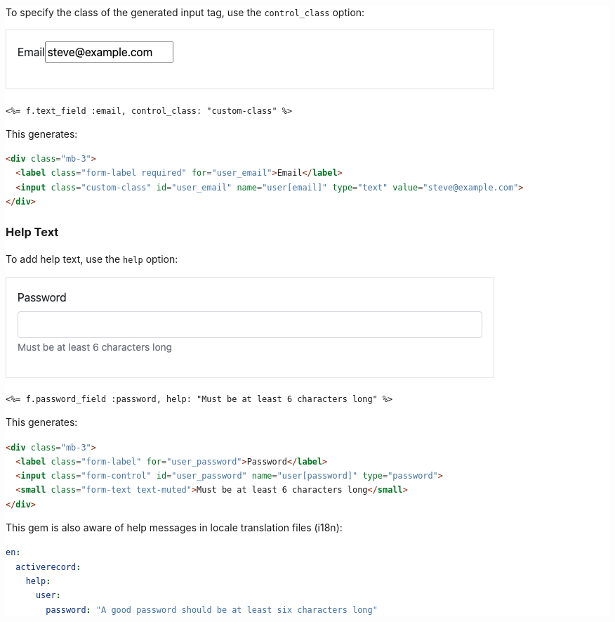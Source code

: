 To specify the class of the generated input tag, use the `control_class` option:

![Example 7](demo/doc/screenshots/bootstrap/readme/07_example.png "Example 7")
```erb
<%= f.text_field :email, control_class: "custom-class" %>
```

This generates:

```html
<div class="mb-3">
  <label class="form-label required" for="user_email">Email</label>
  <input class="custom-class" id="user_email" name="user[email]" type="text" value="steve@example.com">
</div>
```

### Help Text

To add help text, use the `help` option:

![Example 8](demo/doc/screenshots/bootstrap/readme/08_example.png "Example 8")
```erb
<%= f.password_field :password, help: "Must be at least 6 characters long" %>
```

This generates:

```html
<div class="mb-3">
  <label class="form-label" for="user_password">Password</label>
  <input class="form-control" id="user_password" name="user[password]" type="password">
  <small class="form-text text-muted">Must be at least 6 characters long</small>
</div>
```

This gem is also aware of help messages in locale translation files (i18n):

```yml
en:
  activerecord:
    help:
      user:
        password: "A good password should be at least six characters long"
```
